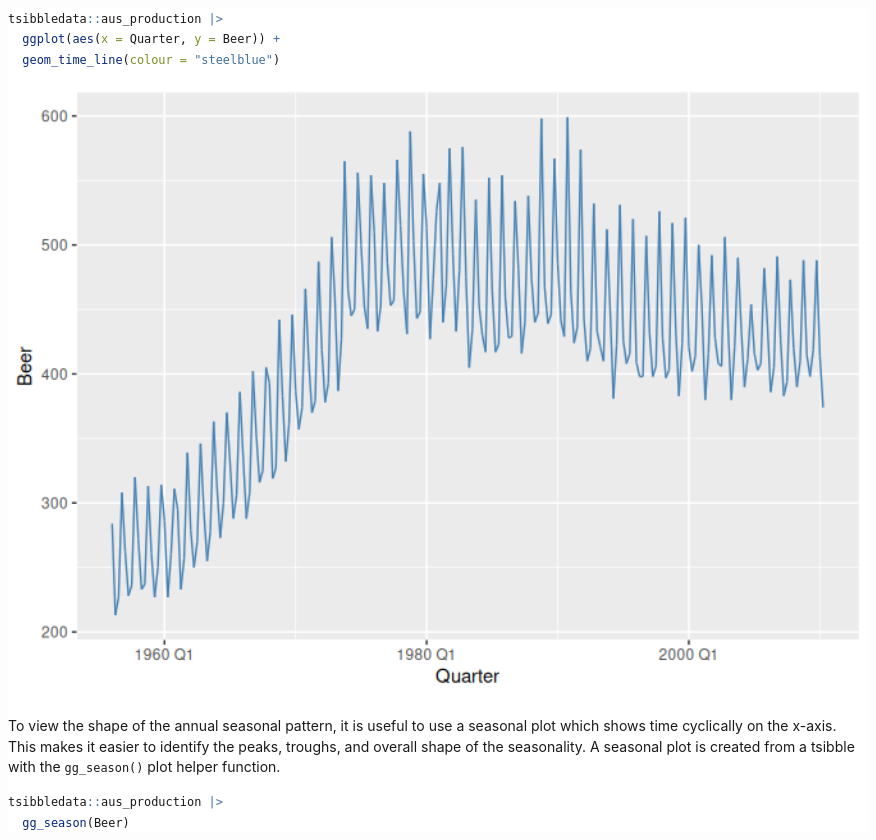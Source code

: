 ``` r
tsibbledata::aus_production |>
  ggplot(aes(x = Quarter, y = Beer)) +
  geom_time_line(colour = "steelblue")
```

<img src="man/figures/README-unnamed-chunk-2-1.png"
style="width:100.0%" />

To view the shape of the annual seasonal pattern, it is useful to use a
seasonal plot which shows time cyclically on the x-axis. This makes it
easier to identify the peaks, troughs, and overall shape of the
seasonality. A seasonal plot is created from a tsibble with the
`gg_season()` plot helper function.

``` r
tsibbledata::aus_production |>
  gg_season(Beer)
```

